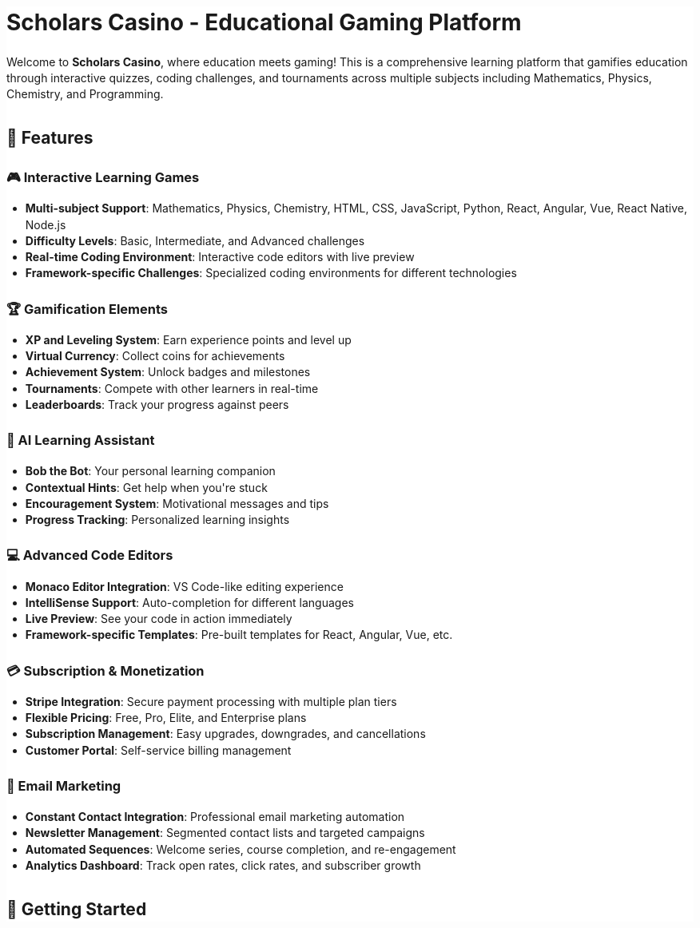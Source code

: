 # Scholars Casino - Educational Gaming Platform

Welcome to **Scholars Casino**, where education meets gaming! This is a comprehensive learning platform that gamifies education through interactive quizzes, coding challenges, and tournaments across multiple subjects including Mathematics, Physics, Chemistry, and Programming.

## 🎯 Features

### 🎮 Interactive Learning Games
- **Multi-subject Support**: Mathematics, Physics, Chemistry, HTML, CSS, JavaScript, Python, React, Angular, Vue, React Native, Node.js
- **Difficulty Levels**: Basic, Intermediate, and Advanced challenges
- **Real-time Coding Environment**: Interactive code editors with live preview
- **Framework-specific Challenges**: Specialized coding environments for different technologies

### 🏆 Gamification Elements
- **XP and Leveling System**: Earn experience points and level up
- **Virtual Currency**: Collect coins for achievements
- **Achievement System**: Unlock badges and milestones
- **Tournaments**: Compete with other learners in real-time
- **Leaderboards**: Track your progress against peers

### 🤖 AI Learning Assistant
- **Bob the Bot**: Your personal learning companion
- **Contextual Hints**: Get help when you're stuck
- **Encouragement System**: Motivational messages and tips
- **Progress Tracking**: Personalized learning insights

### 💻 Advanced Code Editors
- **Monaco Editor Integration**: VS Code-like editing experience
- **IntelliSense Support**: Auto-completion for different languages
- **Live Preview**: See your code in action immediately
- **Framework-specific Templates**: Pre-built templates for React, Angular, Vue, etc.

### 💳 Subscription & Monetization
- **Stripe Integration**: Secure payment processing with multiple plan tiers
- **Flexible Pricing**: Free, Pro, Elite, and Enterprise plans
- **Subscription Management**: Easy upgrades, downgrades, and cancellations
- **Customer Portal**: Self-service billing management

### 📧 Email Marketing
- **Constant Contact Integration**: Professional email marketing automation
- **Newsletter Management**: Segmented contact lists and targeted campaigns
- **Automated Sequences**: Welcome series, course completion, and re-engagement
- **Analytics Dashboard**: Track open rates, click rates, and subscriber growth

## 🚀 Getting Started
